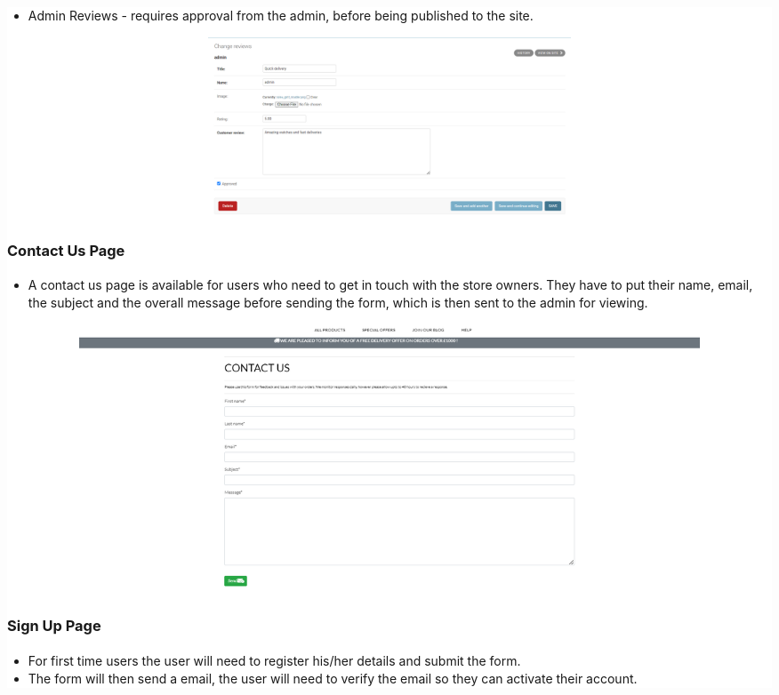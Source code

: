 + Admin Reviews - requires approval from the admin, before being published to the site. 

<img src="docs/readme-images/admin_review.png" alt = "Reviews" style="height:200px; width: 100%;">

### Contact Us Page
+ A contact us page is available for users who need to get in touch with the store owners. They have to put their name, email, the subject and the overall message before sending the form, which is then sent to the admin for viewing. 

<img src="docs/readme-images/contactus.png" alt = "Contact Us Page" style="height:300px; width: 100%;">

### Sign Up Page
+ For first time users the user will need to register his/her details and submit the form. 
+ The form will then send a email, the user will need to verify the email so they can activate their account. 
